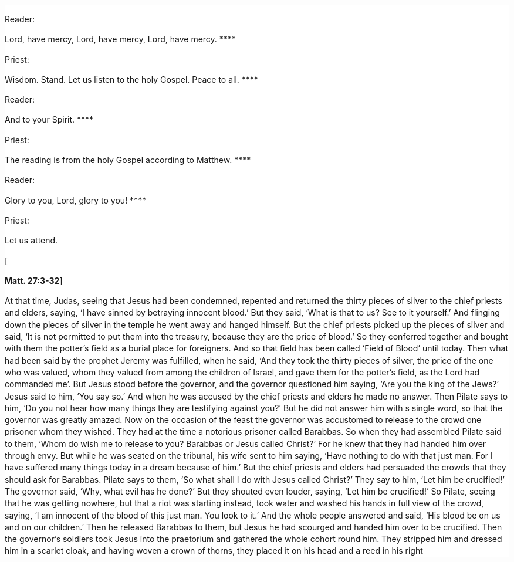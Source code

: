 ****

Reader:

Lord, have mercy, Lord, have mercy, Lord, have mercy. ****

Priest:

Wisdom. Stand. Let us listen to the holy Gospel. Peace to all. ****

Reader:

And to your Spirit. ****

Priest:

The reading is from the holy Gospel according to Matthew. ****

Reader:

Glory to you, Lord, glory to you\! ****

Priest:

Let us attend.

\[

**Matt. 27:3-32**\]

At that time, Judas, seeing that Jesus had been condemned, repented and
returned the thirty pieces of silver to the chief priests and elders,
saying, ‘I have sinned by betraying innocent blood.’ But they said,
‘What is that to us? See to it yourself.’ And flinging down the pieces
of silver in the temple he went away and hanged himself. But the chief
priests picked up the pieces of silver and said, ‘It is not permitted to
put them into the treasury, because they are the price of blood.’ So
they conferred together and bought with them the potter’s field as a
burial place for foreigners. And so that field has been called ‘Field of
Blood’ until today. Then what had been said by the prophet Jeremy was
fulfilled, when he said, ‘And they took the thirty pieces of silver, the
price of the one who was valued, whom they valued from among the
children of Israel, and gave them for the potter’s field, as the Lord
had commanded me’. But Jesus stood before the governor, and the governor
questioned him saying, ‘Are you the king of the Jews?’ Jesus said to
him, ‘You say so.’ And when he was accused by the chief priests and
elders he made no answer. Then Pilate says to him, ‘Do you not hear how
many things they are testifying against you?’ But he did not answer him
with s single word, so that the governor was greatly amazed. Now on the
occasion of the feast the governor was accustomed to release to the
crowd one prisoner whom they wished. They had at the time a notorious
prisoner called Barabbas. So when they had assembled Pilate said to
them, ‘Whom do wish me to release to you? Barabbas or Jesus called
Christ?’ For he knew that they had handed him over through envy. But
while he was seated on the tribunal, his wife sent to him saying, ‘Have
nothing to do with that just man. For I have suffered many things today
in a dream because of him.’ But the chief priests and elders had
persuaded the crowds that they should ask for Barabbas. Pilate says to
them, ‘So what shall I do with Jesus called Christ?’ They say to him,
‘Let him be crucified\!’ The governor said, ‘Why, what evil has he
done?’ But they shouted even louder, saying, ‘Let him be crucified\!’ So
Pilate, seeing that he was getting nowhere, but that a riot was starting
instead, took water and washed his hands in full view of the crowd,
saying, ‘I am innocent of the blood of this just man. You look to it.’
And the whole people answered and said, ‘His blood be on us and on our
children.’ Then he released Barabbas to them, but Jesus he had scourged
and handed him over to be crucified. Then the governor’s soldiers took
Jesus into the praetorium and gathered the whole cohort round him. They
stripped him and dressed him in a scarlet cloak, and having woven a
crown of thorns, they placed it on his head and a reed in his right